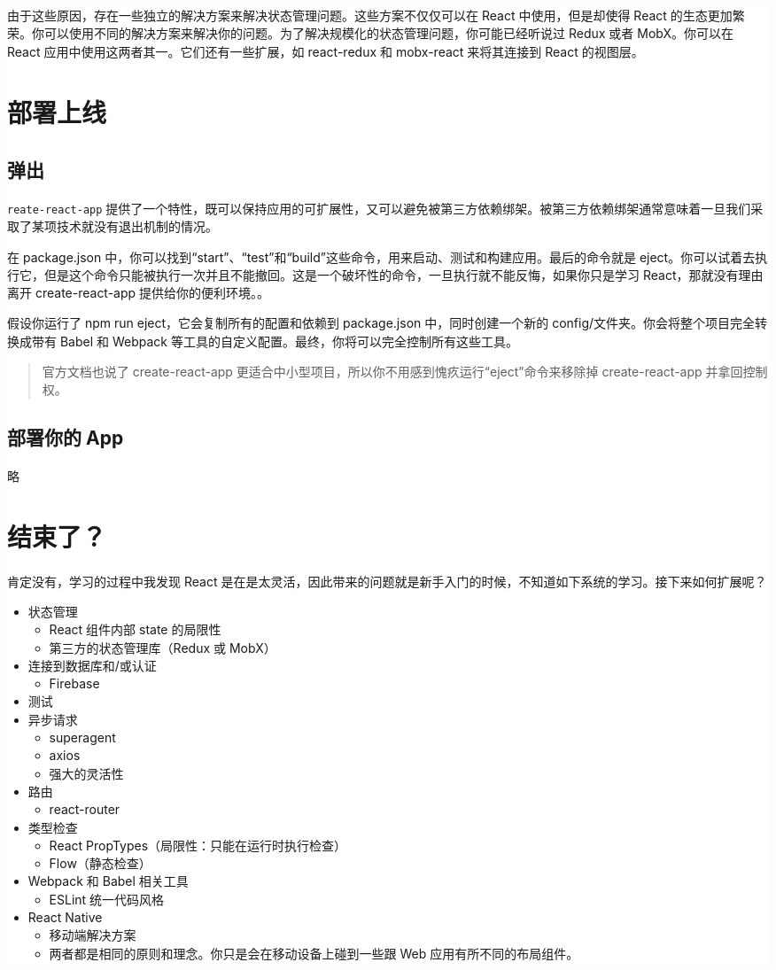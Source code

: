 由于这些原因，存在一些独立的解决方案来解决状态管理问题。这些方案不仅仅可以在 React 中使用，但是却使得 React 的生态更加繁荣。你可以使用不同的解决方案来解决你的问题。为了解决规模化的状态管理问题，你可能已经听说过 Redux 或者 MobX。你可以在 React 应用中使用这两者其一。它们还有一些扩展，如 react-redux 和 mobx-react 来将其连接到 React 的视图层。

# 部署上线

## 弹出

`reate-react-app` 提供了一个特性，既可以保持应用的可扩展性，又可以避免被第三方依赖绑架。被第三方依赖绑架通常意味着一旦我们采取了某项技术就没有退出机制的情况。

在 package.json 中，你可以找到“start”、“test”和“build”这些命令，用来启动、测试和构建应用。最后的命令就是 eject。你可以试着去执行它，但是这个命令只能被执行一次并且不能撤回。这是一个破坏性的命令，一旦执行就不能反悔，如果你只是学习 React，那就没有理由离开 create-react-app 提供给你的便利环境。。

假设你运行了 npm run eject，它会复制所有的配置和依赖到 package.json 中，同时创建一个新的 config/文件夹。你会将整个项目完全转换成带有 Babel 和 Webpack 等工具的自定义配置。最终，你将可以完全控制所有这些工具。

> 官方文档也说了 create-react-app 更适合中小型项目，所以你不用感到愧疚运行“eject”命令来移除掉 create-react-app 并拿回控制权。

## 部署你的 App

略

# 结束了？

肯定没有，学习的过程中我发现 React 是在是太灵活，因此带来的问题就是新手入门的时候，不知道如下系统的学习。接下来如何扩展呢？

* 状态管理
  * React 组件内部 state 的局限性
  * 第三方的状态管理库（Redux 或 MobX）
* 连接到数据库和/或认证
  * Firebase
* 测试
* 异步请求
  * superagent
  * axios
  * 强大的灵活性
* 路由
  * react-router
* 类型检查
  * React PropTypes（局限性：只能在运行时执行检查）
  * Flow（静态检查）
* Webpack 和 Babel 相关工具
  * ESLint 统一代码风格
* React Native
  * 移动端解决方案
  * 两者都是相同的原则和理念。你只是会在移动设备上碰到一些跟 Web 应用有所不同的布局组件。
